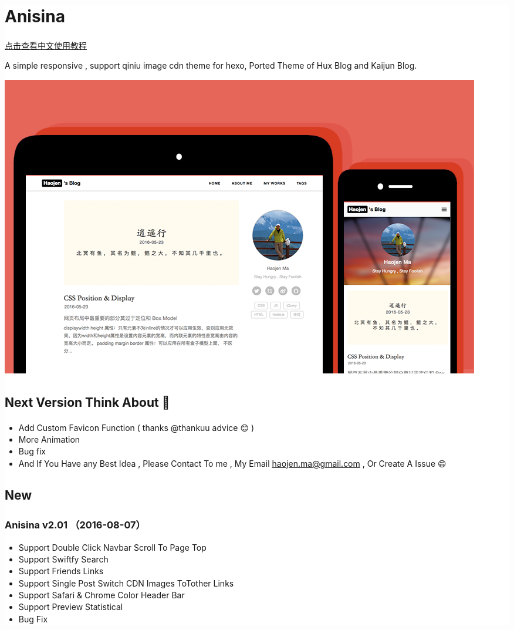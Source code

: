 # Anisina

<a href="http://haojen.github.io/2016/08/06/Anisina-%E4%B8%AD%E6%96%87%E4%BD%BF%E7%94%A8%E6%95%99%E7%A8%8B/">点击查看中文使用教程</a>

A simple responsive , support qiniu image cdn theme for hexo,
Ported Theme of Hux Blog and Kaijun Blog.

<img src="./Screenshots/Anisina.png" />

## Next Version Think About :triangular_flag_on_post:

- Add Custom Favicon Function ( thanks @thankuu advice :blush: )
- More Animation 
- Bug fix
- And If You Have any Best Idea , Please Contact To me , My Email haojen.ma@gmail.com , Or Create A Issue :smile:

## New

### Anisina v2.01 （2016-08-07）

- Support Double Click Navbar Scroll To Page Top
- Support Swiftfy Search
- Support Friends Links
- Support Single Post Switch CDN Images ToTother Links
- Support Safari & Chrome Color Header Bar
- Support Preview Statistical
- Bug Fix

